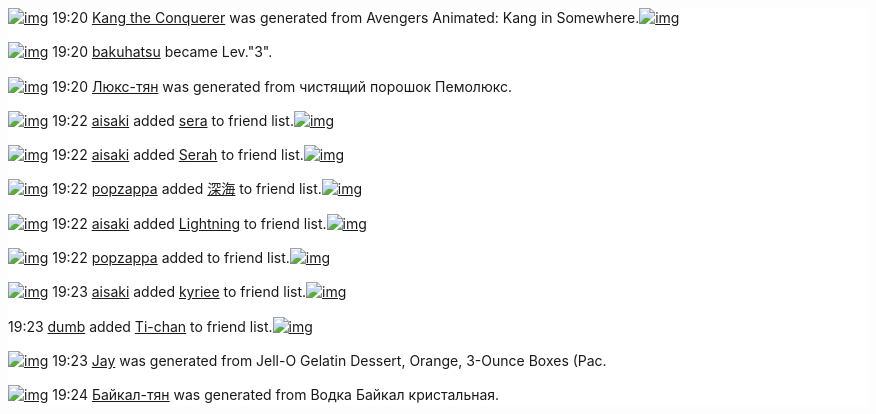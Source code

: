 [![img](http://kacdn05.appspot.com/4855819694768128/5e452.png)](http://www.barcodekanojo.com/kanojo/2726956/Kang%20the%20Conquerer) 19:20 [Kang the Conquerer](http://www.barcodekanojo.com/kanojo/2726956/Kang%20the%20Conquerer) was generated from Avengers Animated: Kang in Somewhere.[![img](http://kacdn01.appspot.com/5988093064642560/fa0f.jpg)](http://www.barcodekanojo.com/product_images/barcode/5261825/1388917253/Avengers%20Animated%3A%20Kang.jpg)

[![img](http://kacdn04.appspot.com/5046396520497152/8f47.jpg)](http://www.barcodekanojo.com/user/412801/bakuhatsu) 19:20 [bakuhatsu](http://www.barcodekanojo.com/user/412801/bakuhatsu) became Lev."3".

[![img](http://img32.imageshack.us/img32/2097/dbrs.png)](http://www.barcodekanojo.com/kanojo/2726957/%D0%9B%D1%8E%D0%BA%D1%81-%D1%82%D1%8F%D0%BD) 19:20 [Люкс-тян](http://www.barcodekanojo.com/kanojo/2726957/%D0%9B%D1%8E%D0%BA%D1%81-%D1%82%D1%8F%D0%BD) was generated from чистящий порошок Пемолюкс.

[![img](http://img17.imageshack.us/img17/8885/8j8d.jpg)](http://www.barcodekanojo.com/user/400641/aisaki) 19:22 [aisaki](http://www.barcodekanojo.com/user/400641/aisaki) added [sera](http://www.barcodekanojo.com/kanojo/1928302/sera) to friend list.[![img](http://kacdn03.appspot.com/5322580097499136/cdb6.png)](http://www.barcodekanojo.com/kanojo/1928302/sera)

[![img](http://img17.imageshack.us/img17/8885/8j8d.jpg)](http://www.barcodekanojo.com/user/400641/aisaki) 19:22 [aisaki](http://www.barcodekanojo.com/user/400641/aisaki) added [Serah](http://www.barcodekanojo.com/kanojo/2654716/Serah) to friend list.[![img](http://kacdn03.appspot.com/4725678159167488/e087.png)](http://www.barcodekanojo.com/kanojo/2654716/Serah)

[![img](http://kacdn02.appspot.com/4788785992695808/645e.jpg)](http://www.barcodekanojo.com/user/292381/popzappa) 19:22 [popzappa](http://www.barcodekanojo.com/user/292381/popzappa) added [深海](http://www.barcodekanojo.com/kanojo/445157/%E6%B7%B1%E6%B5%B7) to friend list.[![img](http://kacdn01.appspot.com/4608593861017600/68f2.png)](http://www.barcodekanojo.com/kanojo/445157/%E6%B7%B1%E6%B5%B7)

[![img](http://img17.imageshack.us/img17/8885/8j8d.jpg)](http://www.barcodekanojo.com/user/400641/aisaki) 19:22 [aisaki](http://www.barcodekanojo.com/user/400641/aisaki) added [Lightning](http://www.barcodekanojo.com/kanojo/2365291/Lightning) to friend list.[![img](http://kacdn06.appspot.com/5619741368516608/fd1e.png)](http://www.barcodekanojo.com/kanojo/2365291/Lightning)

[![img](http://kacdn02.appspot.com/4788785992695808/645e.jpg)](http://www.barcodekanojo.com/user/292381/popzappa) 19:22 [popzappa](http://www.barcodekanojo.com/user/292381/popzappa) added [ ](http://www.barcodekanojo.com/kanojo/2573581/%20) to friend list.[![img](http://kacdn10.appspot.com/5358779155611648/bd33.png)](http://www.barcodekanojo.com/kanojo/2573581/%20)

[![img](http://img17.imageshack.us/img17/8885/8j8d.jpg)](http://www.barcodekanojo.com/user/400641/aisaki) 19:23 [aisaki](http://www.barcodekanojo.com/user/400641/aisaki) added [kyriee](http://www.barcodekanojo.com/kanojo/2234082/kyriee) to friend list.[![img](http://kacdn07.appspot.com/6302154495098880/cc6d.png)](http://www.barcodekanojo.com/kanojo/2234082/kyriee)

19:23 [dumb](http://www.barcodekanojo.com/user/402887/dumb) added [Ti-chan](http://www.barcodekanojo.com/kanojo/2473702/Ti-chan) to friend list.[![img](http://kacdn07.appspot.com/6309485467402240/c873.png)](http://www.barcodekanojo.com/kanojo/2473702/Ti-chan)

[![img](http://kacdn03.appspot.com/5394136400134144/d5f4.png)](http://www.barcodekanojo.com/kanojo/2726958/Jay) 19:23 [Jay](http://www.barcodekanojo.com/kanojo/2726958/Jay) was generated from Jell-O Gelatin Dessert, Orange, 3-Ounce Boxes (Pac.

[![img](http://kacdn07.appspot.com/5476356032823296/61ffd.png)](http://www.barcodekanojo.com/kanojo/2726959/%D0%91%D0%B0%D0%B9%D0%BA%D0%B0%D0%BB-%D1%82%D1%8F%D0%BD) 19:24 [Байкал-тян](http://www.barcodekanojo.com/kanojo/2726959/%D0%91%D0%B0%D0%B9%D0%BA%D0%B0%D0%BB-%D1%82%D1%8F%D0%BD) was generated from Водка Байкал кристальная.

